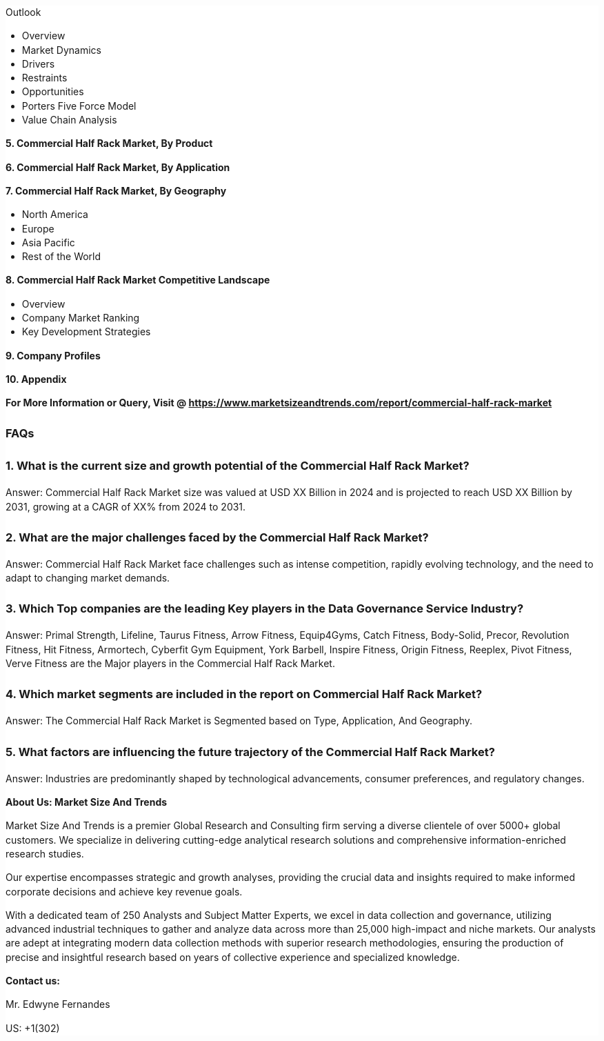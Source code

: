 Outlook</span></strong></p></div><div class="" data-test-id=""><ul><li><span class="">Overview</span></li><li><span class="">Market Dynamics</span></li><li><span class="">Drivers</span></li><li><span class="">Restraints</span></li><li><span class="">Opportunities</span></li><li><span class="">Porters Five Force Model</span></li><li><span class="">Value Chain Analysis</span></li></ul></div><div class="" data-test-id=""><p><strong><span class="">5. Commercial Half Rack Market, By Product</span></strong></p></div><div class="" data-test-id=""><p><strong><span class="">6. Commercial Half Rack Market, By Application</span></strong></p></div><div class="" data-test-id=""><p><strong><span class="">7. Commercial Half Rack Market, By Geography</span></strong></p></div><div class="" data-test-id=""><ul><li><span class="">North America</span></li><li><span class="">Europe</span></li><li><span class="">Asia Pacific</span></li><li><span class="">Rest of the World</span></li></ul></div><div class="" data-test-id=""><p><strong><span class="">8. Commercial Half Rack Market Competitive Landscape</span></strong></p></div><div class="" data-test-id=""><ul><li><span class="">Overview</span></li><li><span class="">Company Market Ranking</span></li><li><span class="">Key Development Strategies</span></li></ul></div><div class="" data-test-id=""><p><strong><span class="">9. Company Profiles</span></strong></p></div><div class="" data-test-id=""><p><strong><span class="">10. Appendix</span></strong></p></div><div class="" data-test-id=""><p><strong><span class="">For More Information or Query, Visit @ <a href="https://www.marketsizeandtrends.com/report/commercial-half-rack-market" target="_blank">https://www.marketsizeandtrends.com/report/commercial-half-rack-market</a></span></strong></p></div><div class="" data-test-id=""><div class="article-main__content" data-test-id="publishing-text-block"><h3><strong><span class="">FAQs</span></strong></h3></div><div class="article-main__content" data-test-id="publishing-text-block"><h3><span class="">1. What is the current size and growth potential of the Commercial Half Rack Market?</span></h3></div><div class="article-main__content" data-test-id="publishing-text-block"><p><span class="font-[700]">Answer</span><span class="">: Commercial Half Rack Market size was valued at USD XX Billion in 2024 and is projected to reach USD XX Billion by 2031, growing at a CAGR of XX% from 2024 to 2031.</span></p></div><div class="article-main__content" data-test-id="publishing-text-block"><h3><span class="">2. What are the major challenges faced by the Commercial Half Rack Market?</span></h3></div><div class="article-main__content" data-test-id="publishing-text-block"><p><span class="font-[700]">Answer</span><span class="">: Commercial Half Rack Market face challenges such as intense competition, rapidly evolving technology, and the need to adapt to changing market demands.</span></p></div><div class="article-main__content" data-test-id="publishing-text-block"><h3><span class="">3. Which Top companies are the leading Key players in the Data Governance Service Industry?</span></h3></div><div class="article-main__content" data-test-id="publishing-text-block"><p><span class="font-[700]">Answer</span><span class="">: Primal Strength, Lifeline, Taurus Fitness, Arrow Fitness, Equip4Gyms, Catch Fitness, Body-Solid, Precor, Revolution Fitness, Hit Fitness, Armortech, Cyberfit Gym Equipment, York Barbell, Inspire Fitness, Origin Fitness, Reeplex, Pivot Fitness, Verve Fitness are the Major players in the Commercial Half Rack Market.</span></p></div><div class="article-main__content" data-test-id="publishing-text-block"><h3><span class="">4. Which market segments are included in the report on Commercial Half Rack Market?</span></h3></div><div class="article-main__content" data-test-id="publishing-text-block"><p><span class="font-[700]">Answer</span><span class="">: The Commercial Half Rack Market is Segmented based on Type, Application, And Geography.</span></p></div><div class="article-main__content" data-test-id="publishing-text-block"><h3><span class="">5. What factors are influencing the future trajectory of the Commercial Half Rack Market?</span></h3></div><div class="article-main__content" data-test-id="publishing-text-block"><p><span class="font-[700]">Answer:</span><span class="">&nbsp;Industries are predominantly shaped by technological advancements, consumer preferences, and regulatory changes.</span></p></div><p><strong><span class="">About Us: Market Size And Trends</span></strong></p></div><div class="" data-test-id=""><p><span class="">Market Size And Trends is a premier Global Research and Consulting firm serving a diverse clientele of over 5000+ global customers. We specialize in delivering cutting-edge analytical research solutions and comprehensive information-enriched research studies.</span></p></div><div class="" data-test-id=""><p><span class="">Our expertise encompasses strategic and growth analyses, providing the crucial data and insights required to make informed corporate decisions and achieve key revenue goals.</span></p></div><div class="" data-test-id=""><p><span class="">With a dedicated team of 250 Analysts and Subject Matter Experts, we excel in data collection and governance, utilizing advanced industrial techniques to gather and analyze data across more than 25,000 high-impact and niche markets. Our analysts are adept at integrating modern data collection methods with superior research methodologies, ensuring the production of precise and insightful research based on years of collective experience and specialized knowledge.</span></p></div><div class="" data-test-id=""><p><strong><span class="">Contact us:</span></strong></p></div><div class="" data-test-id=""><p><span class="">Mr. Edwyne Fernandes</span></p></div><div class="" data-test-id=""><p><span class="">US: +1(302)